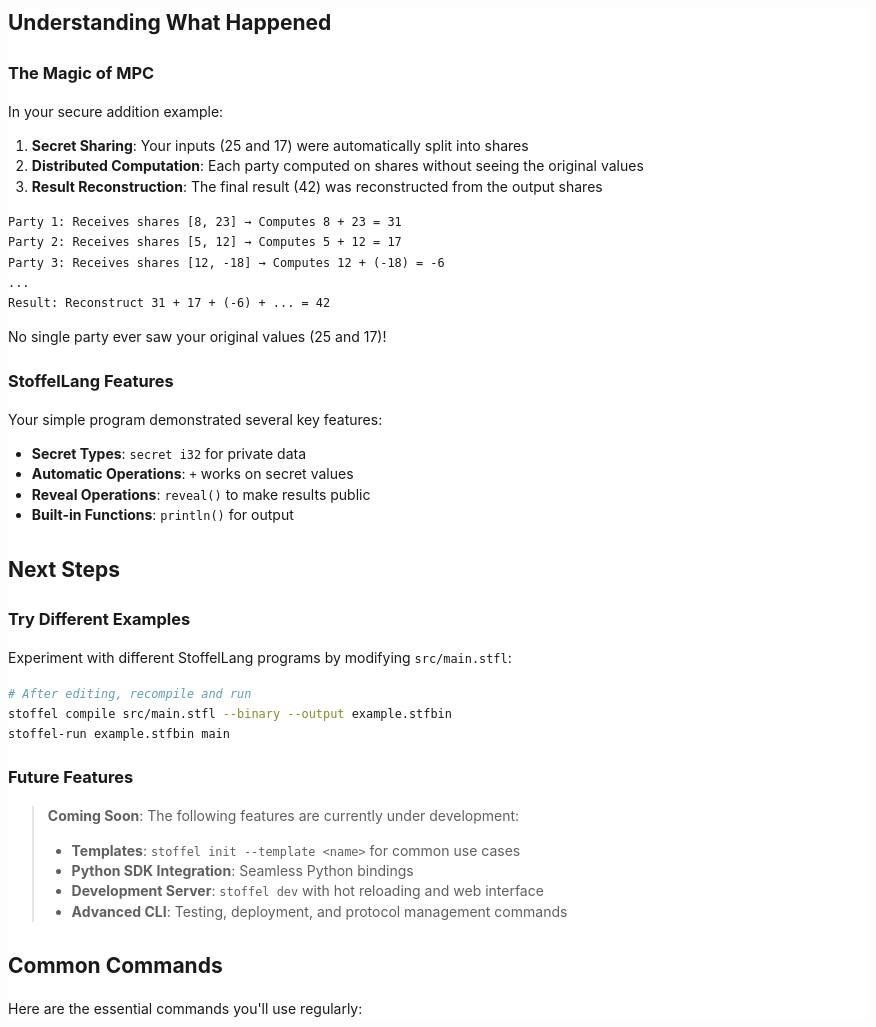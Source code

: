 ## Understanding What Happened

### The Magic of MPC

In your secure addition example:

1. **Secret Sharing**: Your inputs (25 and 17) were automatically split into shares
2. **Distributed Computation**: Each party computed on shares without seeing the original values
3. **Result Reconstruction**: The final result (42) was reconstructed from the output shares

```
Party 1: Receives shares [8, 23] → Computes 8 + 23 = 31
Party 2: Receives shares [5, 12] → Computes 5 + 12 = 17
Party 3: Receives shares [12, -18] → Computes 12 + (-18) = -6
...
Result: Reconstruct 31 + 17 + (-6) + ... = 42
```

No single party ever saw your original values (25 and 17)!

### StoffelLang Features

Your simple program demonstrated several key features:

- **Secret Types**: `secret i32` for private data
- **Automatic Operations**: `+` works on secret values
- **Reveal Operations**: `reveal()` to make results public
- **Built-in Functions**: `println()` for output

## Next Steps

### Try Different Examples

Experiment with different StoffelLang programs by modifying `src/main.stfl`:

```bash
# After editing, recompile and run
stoffel compile src/main.stfl --binary --output example.stfbin
stoffel-run example.stfbin main
```

### Future Features

> **Coming Soon**: The following features are currently under development:
>
> - **Templates**: `stoffel init --template <name>` for common use cases
> - **Python SDK Integration**: Seamless Python bindings
> - **Development Server**: `stoffel dev` with hot reloading and web interface
> - **Advanced CLI**: Testing, deployment, and protocol management commands

## Common Commands

Here are the essential commands you'll use regularly:
